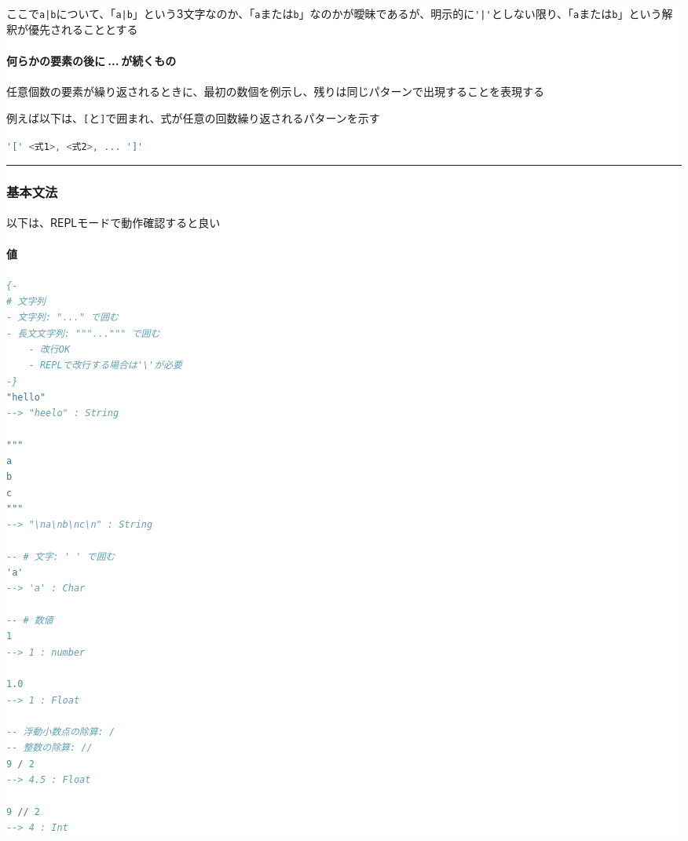 ここで`a|b`について、「`a|b`」という3文字なのか、「`a`または`b`」なのかが曖昧であるが、明示的に`'|'`としない限り、「`a`または`b`」という解釈が優先されることとする

#### 何らかの要素の後に ... が続くもの
任意個数の要素が繰り返されるときに、最初の数個を例示し、残りは同じパターンで出現することを表現する

例えば以下は、`[`と`]`で囲まれ、式が任意の回数繰り返されるパターンを示す

```javascript
'[' <式1>, <式2>, ... ']'
```

---

### 基本文法
以下は、REPLモードで動作確認すると良い

#### 値
```elm
{-
# 文字列
- 文字列: "..." で囲む
- 長文文字列: """...""" で囲む
    - 改行OK
    - REPLで改行する場合は'\'が必要
-}
"hello"
--> "heelo" : String

"""
a
b
c
"""
--> "\na\nb\nc\n" : String

-- # 文字: ' ' で囲む
'a'
--> 'a' : Char

-- # 数値
1
--> 1 : number

1.0
--> 1 : Float

-- 浮動小数点の除算: /
-- 整数の除算: //
9 / 2
--> 4.5 : Float

9 // 2
--> 4 : Int
```
